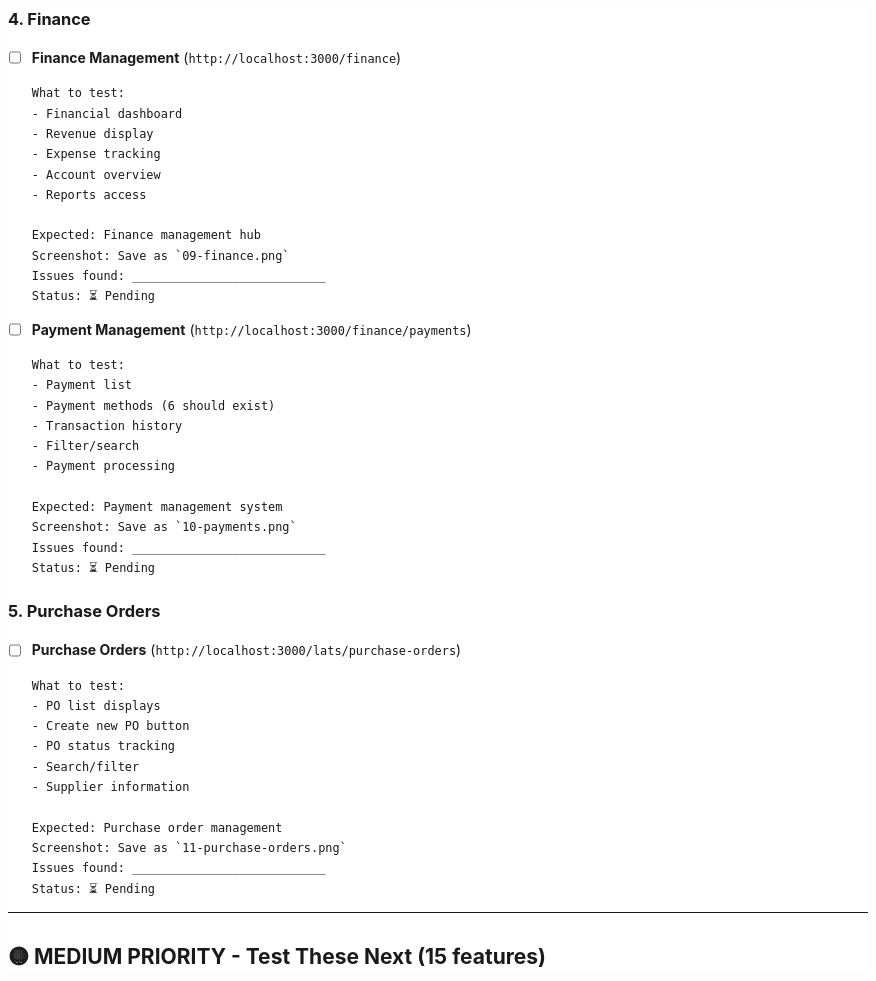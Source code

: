 ### 4. Finance

- [ ] **Finance Management** (`http://localhost:3000/finance`)
  ```
  What to test:
  - Financial dashboard
  - Revenue display
  - Expense tracking
  - Account overview
  - Reports access
  
  Expected: Finance management hub
  Screenshot: Save as `09-finance.png`
  Issues found: ___________________________
  Status: ⏳ Pending
  ```

- [ ] **Payment Management** (`http://localhost:3000/finance/payments`)
  ```
  What to test:
  - Payment list
  - Payment methods (6 should exist)
  - Transaction history
  - Filter/search
  - Payment processing
  
  Expected: Payment management system
  Screenshot: Save as `10-payments.png`
  Issues found: ___________________________
  Status: ⏳ Pending
  ```

### 5. Purchase Orders

- [ ] **Purchase Orders** (`http://localhost:3000/lats/purchase-orders`)
  ```
  What to test:
  - PO list displays
  - Create new PO button
  - PO status tracking
  - Search/filter
  - Supplier information
  
  Expected: Purchase order management
  Screenshot: Save as `11-purchase-orders.png`
  Issues found: ___________________________
  Status: ⏳ Pending
  ```

---

## 🟡 MEDIUM PRIORITY - Test These Next (15 features)
